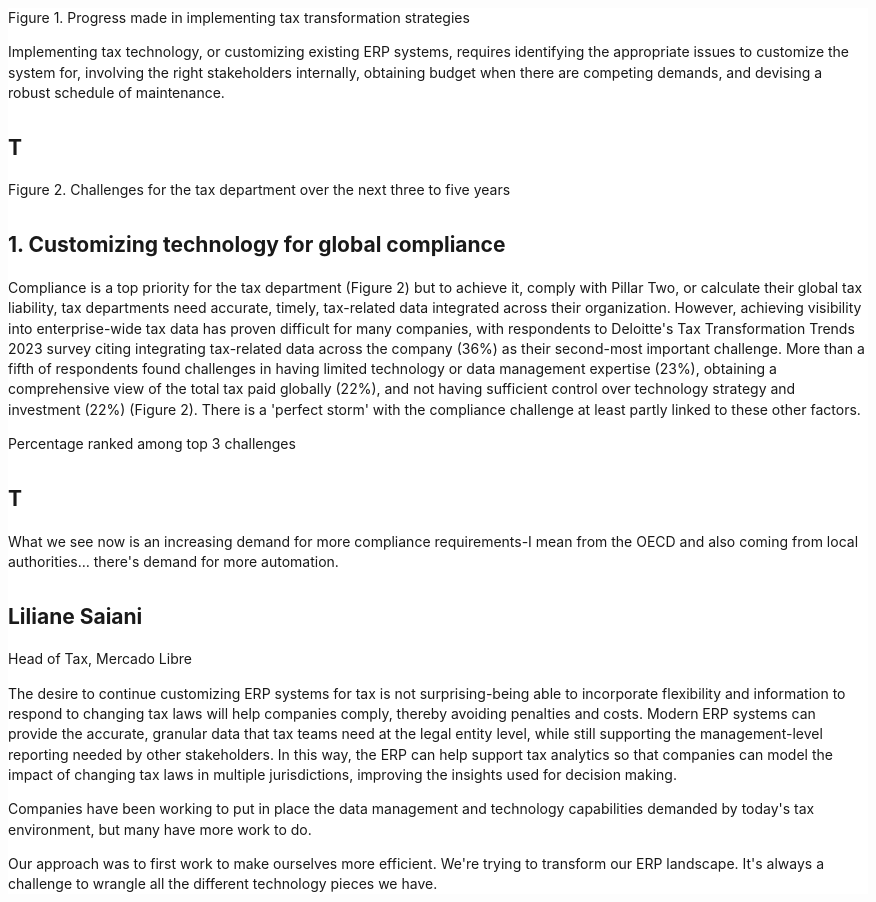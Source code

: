 Figure 1. Progress made in implementing tax transformation strategies



Implementing tax technology, or customizing existing ERP systems, requires identifying the appropriate issues to customize the system for, involving the right stakeholders internally, obtaining budget when there are competing demands, and devising a robust schedule of maintenance.

T
---
Figure 2. Challenges for the tax department over the next three to five years



## 1.  Customizing technology for global compliance



Compliance is a top priority for the tax department (Figure 2) but to achieve it, comply with Pillar Two, or calculate their global tax liability, tax departments need accurate, timely, tax-related data integrated across their organization. However, achieving visibility into enterprise-wide tax data has proven difficult for many companies, with respondents to Deloitte's Tax Transformation Trends 2023 survey citing integrating tax-related data across the company (36%) as their second-most important challenge. More than a fifth of respondents found challenges in having limited technology or data management expertise (23%), obtaining a comprehensive view of the total tax paid globally (22%), and not having sufficient control over technology strategy and investment (22%) (Figure 2). There is a 'perfect storm' with the compliance challenge at least partly linked to these other factors.



Percentage ranked among top 3 challenges

T
---


What we see now is an increasing demand for more compliance requirements-I mean from the OECD and also coming from local authorities… there's demand for more automation.

## Liliane Saiani

Head of Tax, Mercado Libre



The desire to continue customizing ERP systems for tax is not surprising-being able to incorporate flexibility and information to respond to changing tax laws will help companies comply, thereby avoiding penalties and costs. Modern ERP systems can provide the accurate, granular data that tax teams need at the legal entity level, while still supporting the management-level reporting needed by other stakeholders. In this way, the ERP can help support tax analytics so that companies can model the impact of changing tax laws in multiple jurisdictions, improving the insights used for decision making.

Companies have been working to put in place the data management and technology capabilities demanded by today's tax environment, but many have more work to do.



Our approach was to first work to make ourselves more efficient. We're trying to transform our ERP landscape. It's always a challenge to wrangle all the different technology pieces we have.
